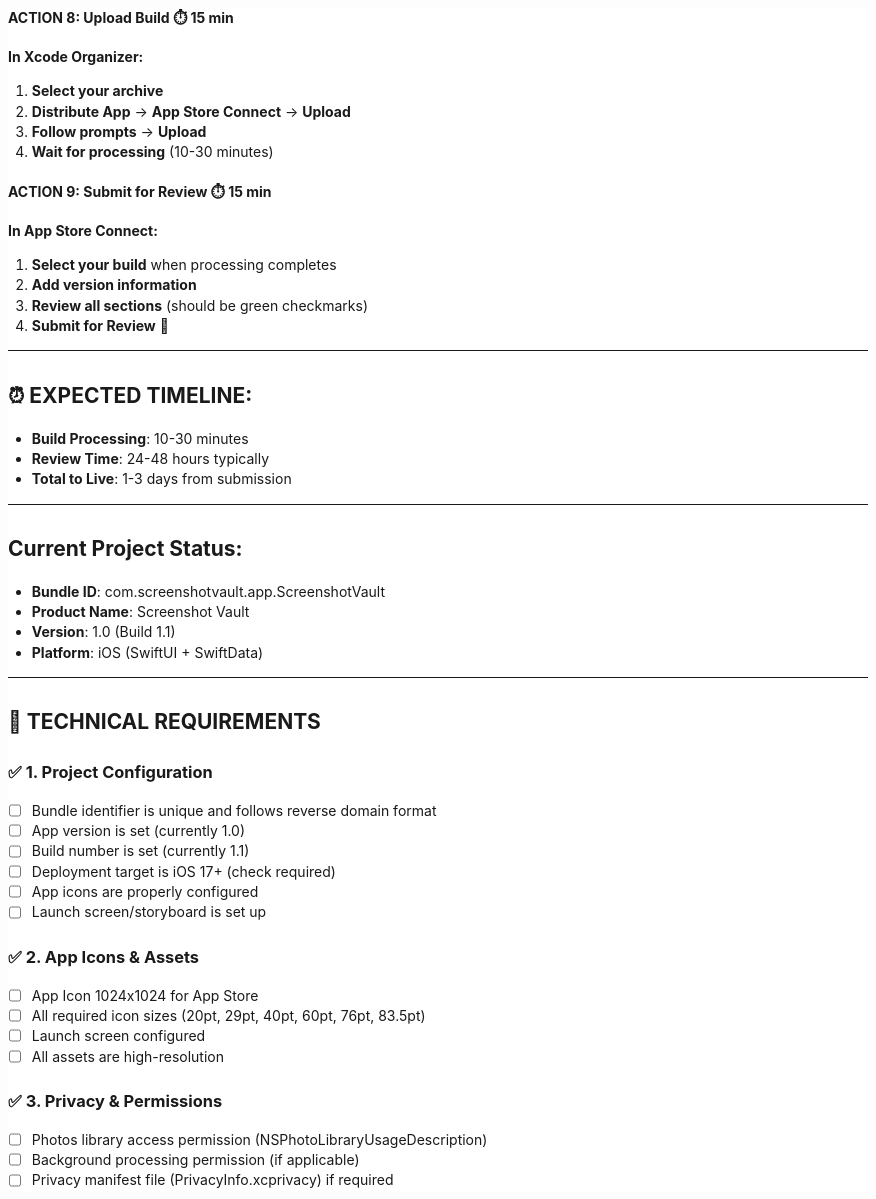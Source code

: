 #### **ACTION 8: Upload Build** ⏱️ 15 min
**In Xcode Organizer:**
1. **Select your archive**
2. **Distribute App** → **App Store Connect** → **Upload**
3. **Follow prompts** → **Upload**
4. **Wait for processing** (10-30 minutes)

#### **ACTION 9: Submit for Review** ⏱️ 15 min
**In App Store Connect:**
1. **Select your build** when processing completes
2. **Add version information**
3. **Review all sections** (should be green checkmarks)
4. **Submit for Review** 🎉

---

## **⏰ EXPECTED TIMELINE:**
- **Build Processing**: 10-30 minutes
- **Review Time**: 24-48 hours typically
- **Total to Live**: 1-3 days from submission

---

## Current Project Status:
- **Bundle ID**: com.screenshotvault.app.ScreenshotVault
- **Product Name**: Screenshot Vault  
- **Version**: 1.0 (Build 1.1)
- **Platform**: iOS (SwiftUI + SwiftData)

---

## 🔧 TECHNICAL REQUIREMENTS

### ✅ 1. Project Configuration
- [ ] Bundle identifier is unique and follows reverse domain format
- [ ] App version is set (currently 1.0)
- [ ] Build number is set (currently 1.1)
- [ ] Deployment target is iOS 17+ (check required)
- [ ] App icons are properly configured
- [ ] Launch screen/storyboard is set up

### ✅ 2. App Icons & Assets
- [ ] App Icon 1024x1024 for App Store
- [ ] All required icon sizes (20pt, 29pt, 40pt, 60pt, 76pt, 83.5pt)
- [ ] Launch screen configured
- [ ] All assets are high-resolution

### ✅ 3. Privacy & Permissions
- [ ] Photos library access permission (NSPhotoLibraryUsageDescription)
- [ ] Background processing permission (if applicable)
- [ ] Privacy manifest file (PrivacyInfo.xcprivacy) if required
